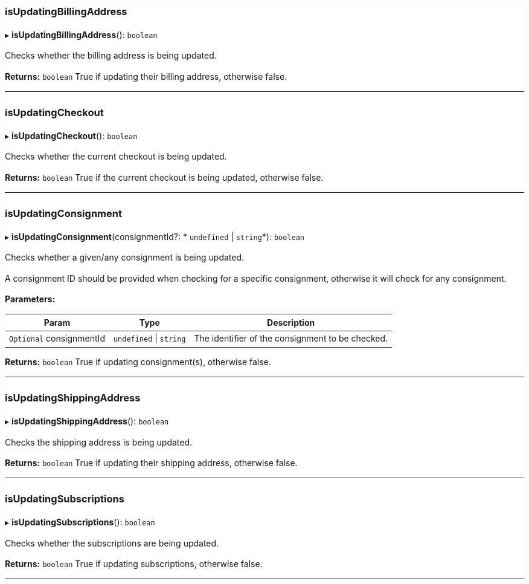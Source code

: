 ###  isUpdatingBillingAddress

▸ **isUpdatingBillingAddress**(): `boolean`

Checks whether the billing address is being updated.

**Returns:** `boolean`
True if updating their billing address, otherwise false.

___
<a id="isupdatingcheckout"></a>

###  isUpdatingCheckout

▸ **isUpdatingCheckout**(): `boolean`

Checks whether the current checkout is being updated.

**Returns:** `boolean`
True if the current checkout is being updated, otherwise false.

___
<a id="isupdatingconsignment"></a>

###  isUpdatingConsignment

▸ **isUpdatingConsignment**(consignmentId?: * `undefined` &#124; `string`*): `boolean`

Checks whether a given/any consignment is being updated.

A consignment ID should be provided when checking for a specific consignment, otherwise it will check for any consignment.

**Parameters:**

| Param | Type | Description |
| ------ | ------ | ------ |
| `Optional` consignmentId |  `undefined` &#124; `string`|  The identifier of the consignment to be checked. |

**Returns:** `boolean`
True if updating consignment(s), otherwise false.

___
<a id="isupdatingshippingaddress"></a>

###  isUpdatingShippingAddress

▸ **isUpdatingShippingAddress**(): `boolean`

Checks the shipping address is being updated.

**Returns:** `boolean`
True if updating their shipping address, otherwise false.

___
<a id="isupdatingsubscriptions"></a>

###  isUpdatingSubscriptions

▸ **isUpdatingSubscriptions**(): `boolean`

Checks whether the subscriptions are being updated.

**Returns:** `boolean`
True if updating subscriptions, otherwise false.

___

